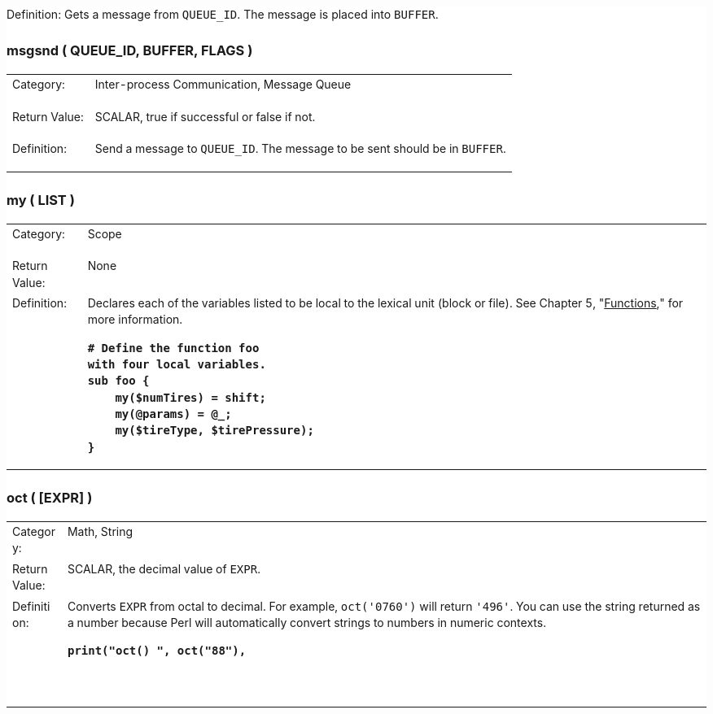   <TR>
    <TD vAlign=top>Definition:</TD>
    <TD>Gets a message from <TT>QUEUE_ID</TT>. The message is placed into 
      <TT>BUFFER</TT>. 
      <P></P></TR></TBODY></TABLE>
<H3><A name="msgsnd ( QUEUE_ID, BUFFER, FLAGS )">msgsnd ( QUEUE_ID, BUFFER, 
FLAGS )</A></H3>
<TABLE>
  <TBODY>
  <TR>
    <TD vAlign=top>Category:</TD>
    <TD>Inter-process Communication, Message Queue 
      <P></P>
  <TR>
    <TD vAlign=top>Return Value:</TD>
    <TD>SCALAR, true if successful or false if not. 
      <P></P>
  <TR>
    <TD vAlign=top>Definition:</TD>
    <TD>Send a message to <TT>QUEUE_ID</TT>. The message to be sent should be 
      in <TT>BUFFER</TT>. 
      <P></P></TR></TBODY></TABLE>
<H3><A name="my ( LIST )">my ( LIST )</A></H3>
<TABLE>
  <TBODY>
  <TR>
    <TD vAlign=top>Category:</TD>
    <TD>Scope 
      <P></P>
  <TR>
    <TD vAlign=top>Return Value:</TD>
    <TD>None 
      <P></P>
  <TR>
    <TD vAlign=top>Definition:</TD>
    <TD>Declares each of the variables listed to be local to the lexical unit 
      (block or file). See Chapter 5, "<A 
      href="ch05.htm">Functions</A>," for more 
      information. 
      <P><B><PRE># Define the function foo
with four local variables.
sub foo {
    my($numTires) = shift;
    my(@params) = @_;
    my($tireType, $tirePressure);
}</PRE></B></TR></TBODY></TABLE>
<H3><A name="oct ( [EXPR] )">oct ( [EXPR] )</A></H3>
<TABLE>
  <TBODY>
  <TR>
    <TD vAlign=top>Category:</TD>
    <TD>Math, String 
      <P></P>
  <TR>
    <TD vAlign=top>Return Value:</TD>
    <TD>SCALAR, the decimal value of <TT>EXPR</TT>. 
      <P></P>
  <TR>
    <TD vAlign=top>Definition:</TD>
    <TD>Converts <TT>EXPR</TT> from octal to decimal. For example, 
      <TT>oct('0760')</TT> will return <TT>'496'</TT>. You can use the string 
      returned as a number because Perl will automatically convert strings to 
      numbers in numeric contexts. 
      <P><B><PRE>print("oct() ", oct("88"),